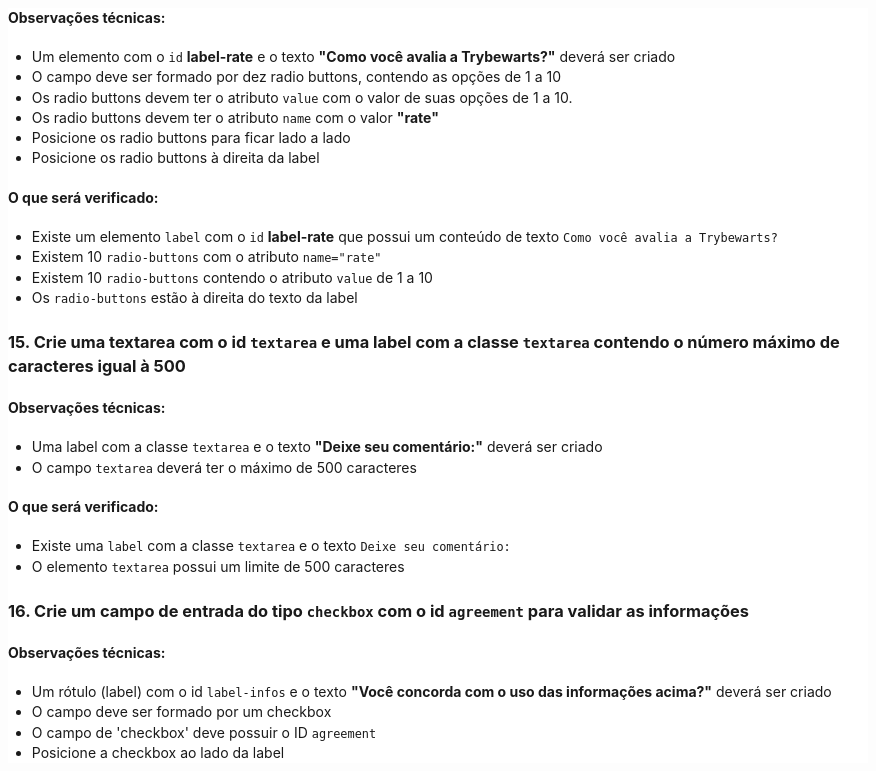 #### [](https://github.com/tryber/sd-015-a-project-trybewarts#observa%C3%A7%C3%B5es-t%C3%A9cnicas-14)Observações técnicas:

-   Um elemento com o  `id`  **label-rate**  e o texto  **"Como você avalia a Trybewarts?"**  deverá ser criado
-   O campo deve ser formado por dez radio buttons, contendo as opções de 1 a 10
-   Os radio buttons devem ter o atributo  `value`  com o valor de suas opções de 1 a 10.
-   Os radio buttons devem ter o atributo  `name`  com o valor  **"rate"**
-   Posicione os radio buttons para ficar lado a lado
-   Posicione os radio buttons à direita da label

#### [](https://github.com/tryber/sd-015-a-project-trybewarts#o-que-ser%C3%A1-verificado-13)O que será verificado:

-   Existe um elemento  `label`  com o  `id`  **label-rate**  que possui um conteúdo de texto  `Como você avalia a Trybewarts?`
-   Existem 10  `radio-buttons`  com o atributo  `name="rate"`
-   Existem 10  `radio-buttons`  contendo o atributo  `value`  de 1 a 10
-   Os  `radio-buttons`  estão à direita do texto da label

### [](https://github.com/tryber/sd-015-a-project-trybewarts#15-crie-uma-textarea-com-o-id-textarea-e-uma-label-com-a-classe-textarea-contendo-o-n%C3%BAmero-m%C3%A1ximo-de-caracteres-igual-%C3%A0-500)15. Crie uma textarea com o id  `textarea`  e uma label com a classe  `textarea`  contendo o número máximo de caracteres igual à 500

#### [](https://github.com/tryber/sd-015-a-project-trybewarts#observa%C3%A7%C3%B5es-t%C3%A9cnicas-15)Observações técnicas:

-   Uma label com a classe  `textarea`  e o texto  **"Deixe seu comentário:"**  deverá ser criado
-   O campo  `textarea`  deverá ter o máximo de 500 caracteres

#### [](https://github.com/tryber/sd-015-a-project-trybewarts#o-que-ser%C3%A1-verificado-14)O que será verificado:

-   Existe uma  `label`  com a classe  `textarea`  e o texto  `Deixe seu comentário:`
-   O elemento  `textarea`  possui um limite de 500 caracteres

### [](https://github.com/tryber/sd-015-a-project-trybewarts#16-crie-um-campo-de-entrada-do-tipo-checkbox-com-o-id-agreement-para-validar-as-informa%C3%A7%C3%B5es)16. Crie um campo de entrada do tipo  `checkbox`  com o id  `agreement`  para validar as informações

#### [](https://github.com/tryber/sd-015-a-project-trybewarts#observa%C3%A7%C3%B5es-t%C3%A9cnicas-16)Observações técnicas:

-   Um rótulo (label) com o id  `label-infos`  e o texto  **"Você concorda com o uso das informações acima?"**  deverá ser criado
-   O campo deve ser formado por um checkbox
-   O campo de 'checkbox' deve possuir o ID  `agreement`
-   Posicione a checkbox ao lado da label
